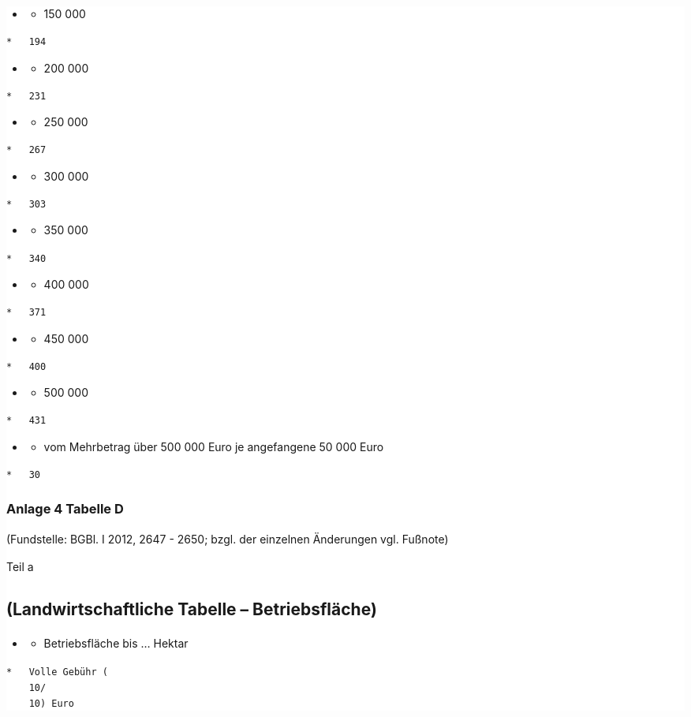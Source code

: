 
*    *   150 000

    *   194


*    *   200 000

    *   231


*    *   250 000

    *   267


*    *   300 000

    *   303


*    *   350 000

    *   340


*    *   400 000

    *   371


*    *   450 000

    *   400


*    *   500 000

    *   431


*    *   vom Mehrbetrag
        über 500 000 Euro
        je angefangene 50 000 Euro

    *   30





### Anlage 4 Tabelle D

(Fundstelle: BGBl. I 2012, 2647 - 2650;
bzgl. der einzelnen Änderungen vgl. Fußnote)

Teil a
## (Landwirtschaftliche Tabelle – Betriebsfläche)


*    *   Betriebsfläche bis … Hektar

    *   Volle Gebühr (
        10/
        10) Euro
